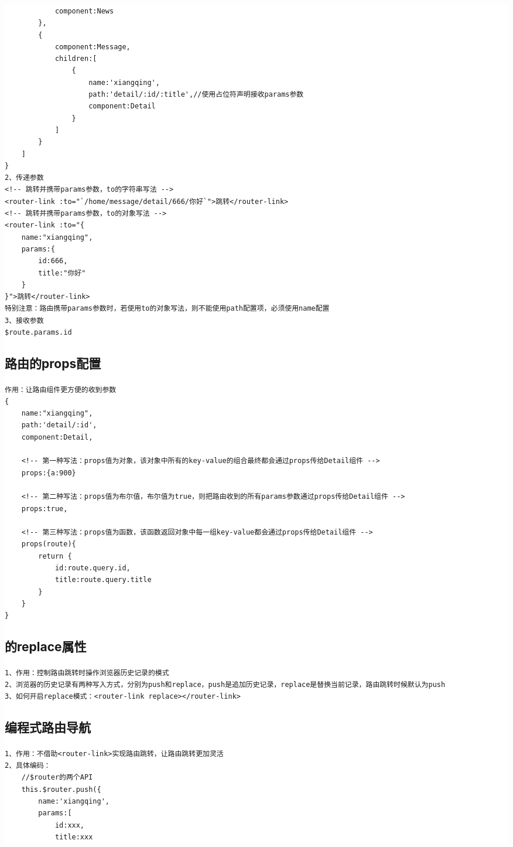                 component:News
            },
            {
                component:Message,
                children:[
                    {
                        name:'xiangqing',
                        path:'detail/:id/:title',//使用占位符声明接收params参数
                        component:Detail
                    }
                ]
            }
        ]
    }
    2、传递参数
    <!-- 跳转并携带params参数，to的字符串写法 -->
    <router-link :to="`/home/message/detail/666/你好`">跳转</router-link>
    <!-- 跳转并携带params参数，to的对象写法 -->
    <router-link :to="{
        name:"xiangqing",
        params:{
            id:666,
            title:"你好"
        }
    }">跳转</router-link>
    特别注意：路由携带params参数时，若使用to的对象写法，则不能使用path配置项，必须使用name配置
    3、接收参数
    $route.params.id
## 路由的props配置
    作用：让路由组件更方便的收到参数
    {
        name:"xiangqing",
        path:'detail/:id',
        component:Detail,

        <!-- 第一种写法：props值为对象，该对象中所有的key-value的组合最终都会通过props传给Detail组件 -->
        props:{a:900}

        <!-- 第二种写法：props值为布尔值，布尔值为true，则把路由收到的所有params参数通过props传给Detail组件 -->
        props:true,

        <!-- 第三种写法：props值为函数，该函数返回对象中每一组key-value都会通过props传给Detail组件 -->
        props(route){
            return {
                id:route.query.id,
                title:route.query.title
            }
        }
    }
## <router-link>的replace属性
    1、作用：控制路由跳转时操作浏览器历史记录的模式
    2、浏览器的历史记录有两种写入方式，分别为push和replace，push是追加历史记录，replace是替换当前记录，路由跳转时候默认为push
    3、如何开启replace模式：<router-link replace></router-link>
## 编程式路由导航
    1、作用：不借助<router-link>实现路由跳转，让路由跳转更加灵活
    2、具体编码：
        //$router的两个API
        this.$router.push({
            name:'xiangqing',
            params:[
                id:xxx,
                title:xxx